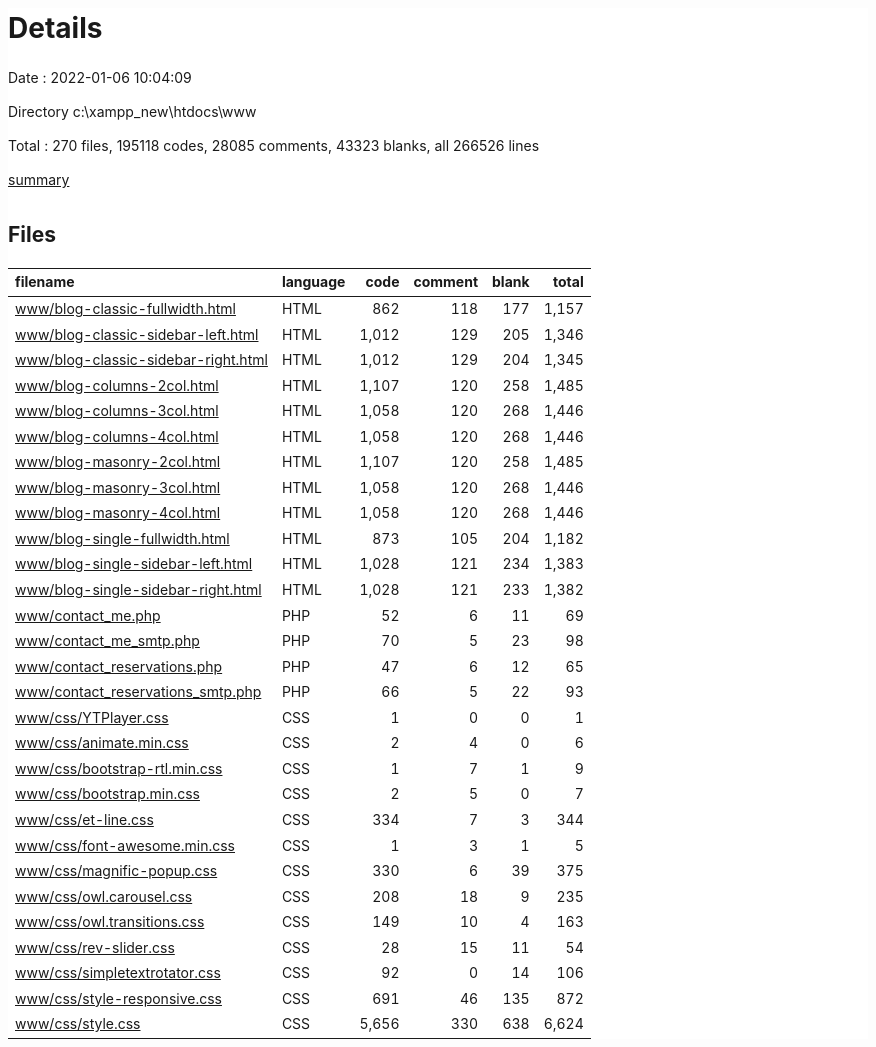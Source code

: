# Details

Date : 2022-01-06 10:04:09

Directory c:\xampp_new\htdocs\www

Total : 270 files,  195118 codes, 28085 comments, 43323 blanks, all 266526 lines

[summary](results.md)

## Files
| filename | language | code | comment | blank | total |
| :--- | :--- | ---: | ---: | ---: | ---: |
| [www/blog-classic-fullwidth.html](/www/blog-classic-fullwidth.html) | HTML | 862 | 118 | 177 | 1,157 |
| [www/blog-classic-sidebar-left.html](/www/blog-classic-sidebar-left.html) | HTML | 1,012 | 129 | 205 | 1,346 |
| [www/blog-classic-sidebar-right.html](/www/blog-classic-sidebar-right.html) | HTML | 1,012 | 129 | 204 | 1,345 |
| [www/blog-columns-2col.html](/www/blog-columns-2col.html) | HTML | 1,107 | 120 | 258 | 1,485 |
| [www/blog-columns-3col.html](/www/blog-columns-3col.html) | HTML | 1,058 | 120 | 268 | 1,446 |
| [www/blog-columns-4col.html](/www/blog-columns-4col.html) | HTML | 1,058 | 120 | 268 | 1,446 |
| [www/blog-masonry-2col.html](/www/blog-masonry-2col.html) | HTML | 1,107 | 120 | 258 | 1,485 |
| [www/blog-masonry-3col.html](/www/blog-masonry-3col.html) | HTML | 1,058 | 120 | 268 | 1,446 |
| [www/blog-masonry-4col.html](/www/blog-masonry-4col.html) | HTML | 1,058 | 120 | 268 | 1,446 |
| [www/blog-single-fullwidth.html](/www/blog-single-fullwidth.html) | HTML | 873 | 105 | 204 | 1,182 |
| [www/blog-single-sidebar-left.html](/www/blog-single-sidebar-left.html) | HTML | 1,028 | 121 | 234 | 1,383 |
| [www/blog-single-sidebar-right.html](/www/blog-single-sidebar-right.html) | HTML | 1,028 | 121 | 233 | 1,382 |
| [www/contact_me.php](/www/contact_me.php) | PHP | 52 | 6 | 11 | 69 |
| [www/contact_me_smtp.php](/www/contact_me_smtp.php) | PHP | 70 | 5 | 23 | 98 |
| [www/contact_reservations.php](/www/contact_reservations.php) | PHP | 47 | 6 | 12 | 65 |
| [www/contact_reservations_smtp.php](/www/contact_reservations_smtp.php) | PHP | 66 | 5 | 22 | 93 |
| [www/css/YTPlayer.css](/www/css/YTPlayer.css) | CSS | 1 | 0 | 0 | 1 |
| [www/css/animate.min.css](/www/css/animate.min.css) | CSS | 2 | 4 | 0 | 6 |
| [www/css/bootstrap-rtl.min.css](/www/css/bootstrap-rtl.min.css) | CSS | 1 | 7 | 1 | 9 |
| [www/css/bootstrap.min.css](/www/css/bootstrap.min.css) | CSS | 2 | 5 | 0 | 7 |
| [www/css/et-line.css](/www/css/et-line.css) | CSS | 334 | 7 | 3 | 344 |
| [www/css/font-awesome.min.css](/www/css/font-awesome.min.css) | CSS | 1 | 3 | 1 | 5 |
| [www/css/magnific-popup.css](/www/css/magnific-popup.css) | CSS | 330 | 6 | 39 | 375 |
| [www/css/owl.carousel.css](/www/css/owl.carousel.css) | CSS | 208 | 18 | 9 | 235 |
| [www/css/owl.transitions.css](/www/css/owl.transitions.css) | CSS | 149 | 10 | 4 | 163 |
| [www/css/rev-slider.css](/www/css/rev-slider.css) | CSS | 28 | 15 | 11 | 54 |
| [www/css/simpletextrotator.css](/www/css/simpletextrotator.css) | CSS | 92 | 0 | 14 | 106 |
| [www/css/style-responsive.css](/www/css/style-responsive.css) | CSS | 691 | 46 | 135 | 872 |
| [www/css/style.css](/www/css/style.css) | CSS | 5,656 | 330 | 638 | 6,624 |